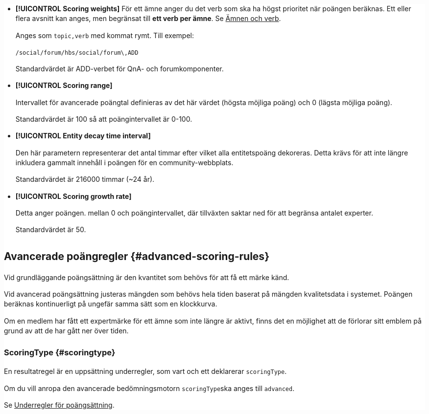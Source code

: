 * **[!UICONTROL Scoring weights]**
För ett ämne anger du det verb som ska ha högst prioritet när poängen beräknas. Ett eller flera avsnitt kan anges, men begränsat till **ett verb per ämne**. Se [Ämnen och verb](implementing-scoring.md#topics-and-verbs).

   Anges som `topic,verb` med kommat rymt. Till exempel:

   `/social/forum/hbs/social/forum\,ADD`

   Standardvärdet är ADD-verbet för QnA- och forumkomponenter.


* **[!UICONTROL Scoring range]**

   Intervallet för avancerade poängtal definieras av det här värdet (högsta möjliga poäng) och 0 (lägsta möjliga poäng).

   Standardvärdet är 100 så att poängintervallet är 0-100.


* **[!UICONTROL Entity decay time interval]**

   Den här parametern representerar det antal timmar efter vilket alla entitetspoäng dekoreras. Detta krävs för att inte längre inkludera gammalt innehåll i poängen för en community-webbplats.

   Standardvärdet är 216000 timmar (~24 år).


* **[!UICONTROL Scoring growth rate]**

   Detta anger poängen. mellan 0 och poängintervallet, där tillväxten saktar ned för att begränsa antalet experter.

   Standardvärdet är 50.

## Avancerade poängregler {#advanced-scoring-rules}

Vid grundläggande poängsättning är den kvantitet som behövs för att få ett märke känd.

Vid avancerad poängsättning justeras mängden som behövs hela tiden baserat på mängden kvalitetsdata i systemet. Poängen beräknas kontinuerligt på ungefär samma sätt som en klockkurva.

Om en medlem har fått ett expertmärke för ett ämne som inte längre är aktivt, finns det en möjlighet att de förlorar sitt emblem på grund av att de har gått ner över tiden.

### ScoringType {#scoringtype}

En resultatregel är en uppsättning underregler, som vart och ett deklarerar `scoringType`.

Om du vill anropa den avancerade bedömningsmotorn `scoringType`ska anges till `advanced`.

Se [Underregler för poängsättning](implementing-scoring.md#scoring-sub-rules).
